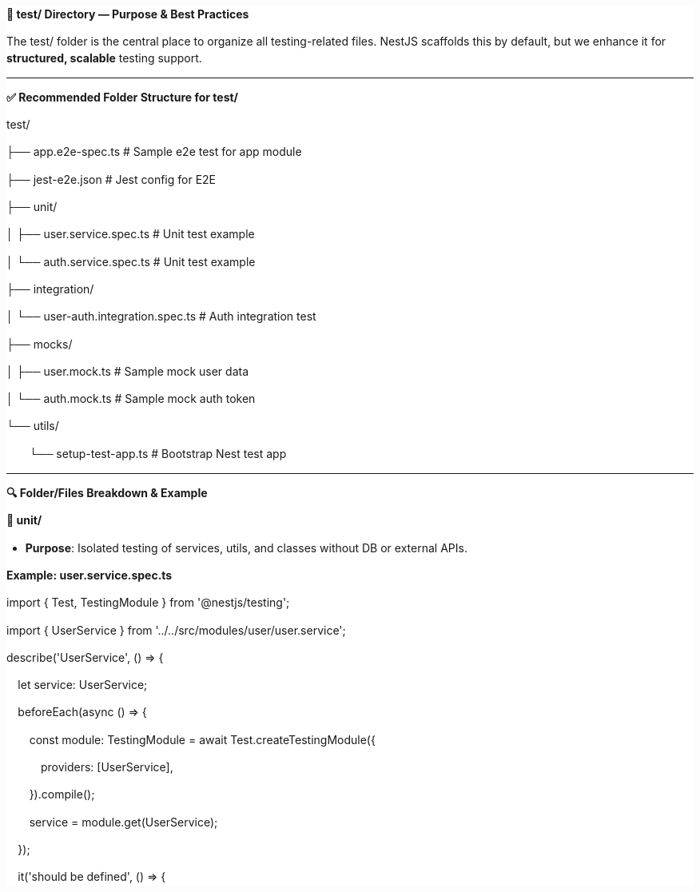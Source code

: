 ﻿**📂 test/ Directory — Purpose & Best Practices**

The test/ folder is the central place to organize all testing-related files. NestJS scaffolds this by default, but we enhance it for **structured, scalable** testing support.

-----
**✅ Recommended Folder Structure for test/**

test/

├── app.e2e-spec.ts              # Sample e2e test for app module

├── jest-e2e.json                # Jest config for E2E

├── unit/

│   ├── user.service.spec.ts     # Unit test example

│   └── auth.service.spec.ts     # Unit test example

├── integration/

│   └── user-auth.integration.spec.ts  # Auth integration test

├── mocks/

│   ├── user.mock.ts             # Sample mock user data

│   └── auth.mock.ts             # Sample mock auth token

└── utils/

`    `└── setup-test-app.ts        # Bootstrap Nest test app

-----
**🔍 Folder/Files Breakdown & Example**

**📁 unit/**

- **Purpose**: Isolated testing of services, utils, and classes without DB or external APIs.

**Example: user.service.spec.ts**

import { Test, TestingModule } from '@nestjs/testing';

import { UserService } from '../../src/modules/user/user.service';

describe('UserService', () => {

`  `let service: UserService;

`  `beforeEach(async () => {

`    `const module: TestingModule = await Test.createTestingModule({

`      `providers: [UserService],

`    `}).compile();

`    `service = module.get<UserService>(UserService);

`  `});

`  `it('should be defined', () => {
